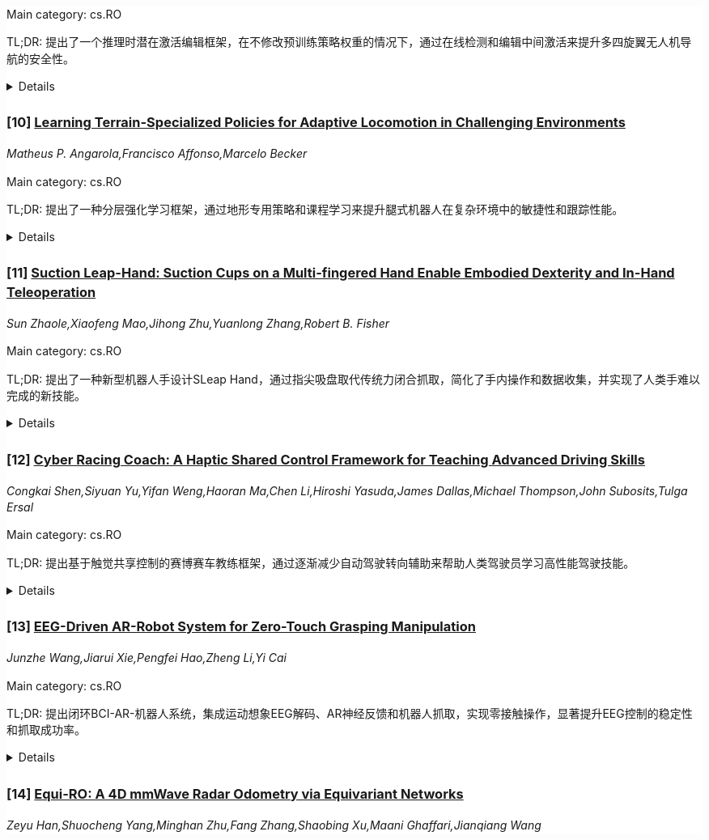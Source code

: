Main category: cs.RO

TL;DR: 提出了一个推理时潜在激活编辑框架，在不修改预训练策略权重的情况下，通过在线检测和编辑中间激活来提升多四旋翼无人机导航的安全性。


<details><summary>Details</summary></details>


### [10] [Learning Terrain-Specialized Policies for Adaptive Locomotion in Challenging Environments](https://arxiv.org/abs/2509.20635)
*Matheus P. Angarola,Francisco Affonso,Marcelo Becker*

Main category: cs.RO

TL;DR: 提出了一种分层强化学习框架，通过地形专用策略和课程学习来提升腿式机器人在复杂环境中的敏捷性和跟踪性能。


<details><summary>Details</summary></details>


### [11] [Suction Leap-Hand: Suction Cups on a Multi-fingered Hand Enable Embodied Dexterity and In-Hand Teleoperation](https://arxiv.org/abs/2509.20646)
*Sun Zhaole,Xiaofeng Mao,Jihong Zhu,Yuanlong Zhang,Robert B. Fisher*

Main category: cs.RO

TL;DR: 提出了一种新型机器人手设计SLeap Hand，通过指尖吸盘取代传统力闭合抓取，简化了手内操作和数据收集，并实现了人类手难以完成的新技能。


<details><summary>Details</summary></details>


### [12] [Cyber Racing Coach: A Haptic Shared Control Framework for Teaching Advanced Driving Skills](https://arxiv.org/abs/2509.20653)
*Congkai Shen,Siyuan Yu,Yifan Weng,Haoran Ma,Chen Li,Hiroshi Yasuda,James Dallas,Michael Thompson,John Subosits,Tulga Ersal*

Main category: cs.RO

TL;DR: 提出基于触觉共享控制的赛博赛车教练框架，通过逐渐减少自动驾驶转向辅助来帮助人类驾驶员学习高性能驾驶技能。


<details><summary>Details</summary></details>


### [13] [EEG-Driven AR-Robot System for Zero-Touch Grasping Manipulation](https://arxiv.org/abs/2509.20656)
*Junzhe Wang,Jiarui Xie,Pengfei Hao,Zheng Li,Yi Cai*

Main category: cs.RO

TL;DR: 提出闭环BCI-AR-机器人系统，集成运动想象EEG解码、AR神经反馈和机器人抓取，实现零接触操作，显著提升EEG控制的稳定性和抓取成功率。


<details><summary>Details</summary></details>


### [14] [Equi-RO: A 4D mmWave Radar Odometry via Equivariant Networks](https://arxiv.org/abs/2509.20674)
*Zeyu Han,Shuocheng Yang,Minghan Zhu,Fang Zhang,Shaobing Xu,Maani Ghaffari,Jianqiang Wang*
